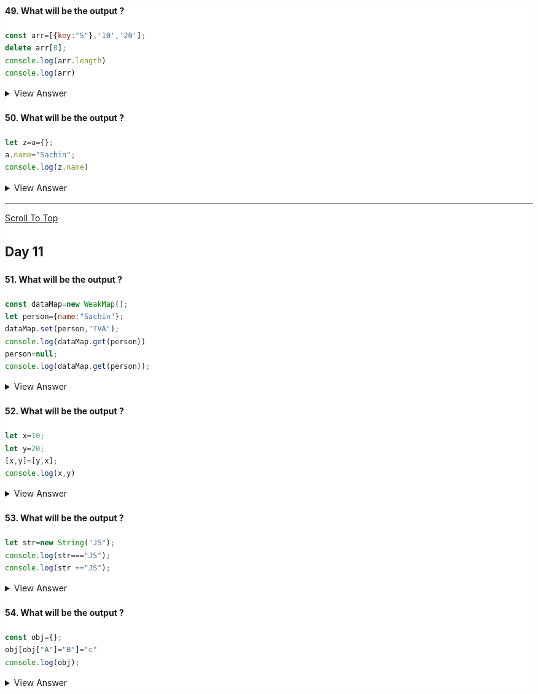  ####  49. What will be the output ?
 ```js
 const arr=[{key:"S"},'10','20'];
delete arr[0];
console.log(arr.length)
console.log(arr)

```
<details><summary>View Answer</summary></details>

 ####  50. What will be the output ?
 ```js
 let z=a={};
a.name="Sachin";
console.log(z.name)
```
<details><summary>View Answer</summary></details>

___  


[Scroll To Top](#my-custom-anchor-point)

## Day 11

 ####  51. What will be the output ?
 ```js
 const dataMap=new WeakMap();
let person={name:"Sachin"};
dataMap.set(person,"TVA");
console.log(dataMap.get(person))
person=null;
console.log(dataMap.get(person));
```
<details><summary>View Answer</summary></details>

 ####  52. What will be the output ?
 ```js
 let x=10;
let y=20;
[x,y]=[y,x];
console.log(x,y)
```
<details><summary>View Answer</summary></details>

 ####  53. What will be the output ?
 ```js
 let str=new String("JS");
console.log(str==="JS");
console.log(str =="JS");
```
<details><summary>View Answer</summary></details>

 ####  54. What will be the output ?
 ```js
 const obj={};
obj[obj["A"]="B"]="c"
console.log(obj);
```
<details><summary>View Answer</summary></details>
